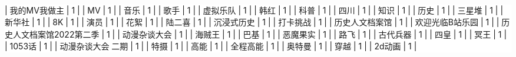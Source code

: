 | 我的MV我做主 | 1 |
| MV | 1 |
| 音乐 | 1 |
| 歌手 | 1 |
| 虚拟乐队 | 1 |
| 韩红 | 1 |
| 科普 | 1 |
| 四川 | 1 |
| 知识 | 1 |
| 历史 | 1 |
| 三星堆 | 1 |
| 新华社 | 1 |
| 8K | 1 |
| 演员 | 1 |
| 花絮 | 1 |
| 陆二喜 | 1 |
| 沉浸式历史 | 1 |
| 打卡挑战 | 1 |
| 历史人文档案馆 | 1 |
| 欢迎光临B站乐园 | 1 |
| 历史人文档案馆2022第二季 | 1 |
| 动漫杂谈大会 | 1 |
| 海贼王 | 1 |
| 巴基 | 1 |
| 恶魔果实 | 1 |
| 路飞 | 1 |
| 古代兵器 | 1 |
| 四皇 | 1 |
| 冥王 | 1 |
| 1053话 | 1 |
| 动漫杂谈大会 二期 | 1 |
| 特摄 | 1 |
| 高能 | 1 |
| 全程高能 | 1 |
| 奥特曼 | 1 |
| 穿越 | 1 |
| 2d动画 | 1 |